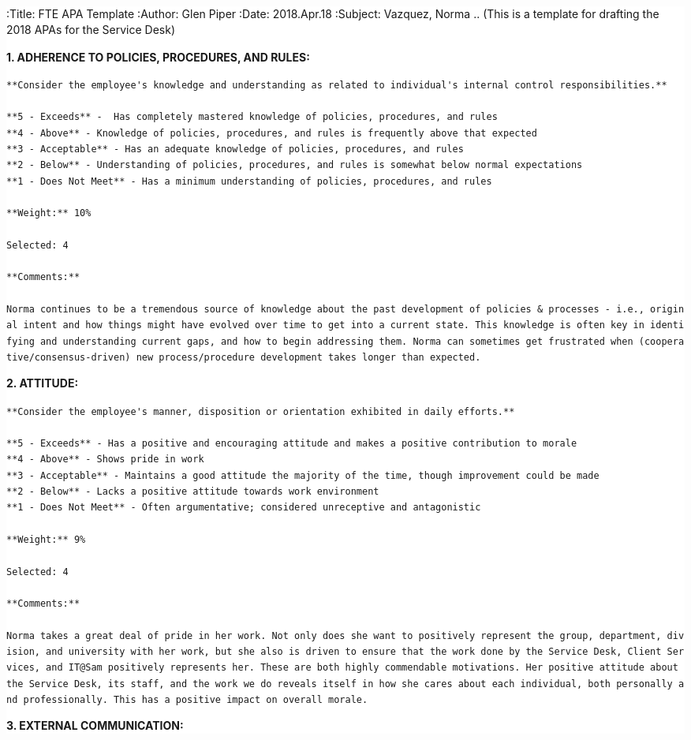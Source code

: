 :Title: FTE APA Template
:Author: Glen Piper
:Date: 2018.Apr.18
:Subject: Vazquez, Norma
.. (This is a template for drafting the 2018 APAs for the Service Desk)


**1. ADHERENCE TO POLICIES, PROCEDURES, AND RULES:**

    **Consider the employee's knowledge and understanding as related to individual's internal control responsibilities.**

    **5 - Exceeds** -  Has completely mastered knowledge of policies, procedures, and rules
    **4 - Above** - Knowledge of policies, procedures, and rules is frequently above that expected
    **3 - Acceptable** - Has an adequate knowledge of policies, procedures, and rules
    **2 - Below** - Understanding of policies, procedures, and rules is somewhat below normal expectations
    **1 - Does Not Meet** - Has a minimum understanding of policies, procedures, and rules

    **Weight:** 10%

    Selected: 4

    **Comments:**

    Norma continues to be a tremendous source of knowledge about the past development of policies & processes - i.e., original intent and how things might have evolved over time to get into a current state. This knowledge is often key in identifying and understanding current gaps, and how to begin addressing them. Norma can sometimes get frustrated when (cooperative/consensus-driven) new process/procedure development takes longer than expected.


**2. ATTITUDE:**

    **Consider the employee's manner, disposition or orientation exhibited in daily efforts.**

    **5 - Exceeds** - Has a positive and encouraging attitude and makes a positive contribution to morale
    **4 - Above** - Shows pride in work
    **3 - Acceptable** - Maintains a good attitude the majority of the time, though improvement could be made
    **2 - Below** - Lacks a positive attitude towards work environment
    **1 - Does Not Meet** - Often argumentative; considered unreceptive and antagonistic

    **Weight:** 9%

    Selected: 4

    **Comments:**

    Norma takes a great deal of pride in her work. Not only does she want to positively represent the group, department, division, and university with her work, but she also is driven to ensure that the work done by the Service Desk, Client Services, and IT@Sam positively represents her. These are both highly commendable motivations. Her positive attitude about the Service Desk, its staff, and the work we do reveals itself in how she cares about each individual, both personally and professionally. This has a positive impact on overall morale.


**3. EXTERNAL COMMUNICATION:**

